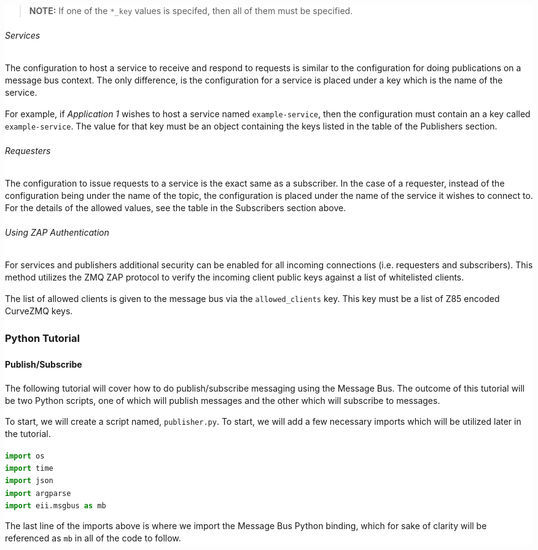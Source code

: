 > **NOTE:** If one of the `*_key` values is specifed, then all of them must be
> specified.

###### Services

The configuration to host a service to receive and respond to requests is
similar to the configuration for doing publications on a message bus context.
The only difference, is the configuration for a service is placed under a key
which is the name of the service.

For example, if *Application 1* wishes to host a service named `example-service`,
then the configuration must contain an a key called `example-service`. The value
for that key must be an object containing the keys listed in the table of
the Publishers section.

###### Requesters

The configuration to issue requests to a service is the exact same as a
subscriber. In the case of a requester, instead of the configuration being
under the name of the topic, the configuration is placed under the name of
the service it wishes to connect to. For the details of the allowed values,
see the table in the Subscribers section above.

###### Using ZAP Authentication

For services and publishers additional security can be enabled for all incoming
connections (i.e. requesters and subscribers). This method utilizes the ZMQ
ZAP protocol to verify the incoming client public keys against a list of
whitelisted clients.

The list of allowed clients is given to the message bus via the `allowed_clients`
key. This key must be a list of Z85 encoded CurveZMQ keys.

### Python Tutorial

#### Publish/Subscribe

The following tutorial will cover how to do publish/subscribe messaging using
the Message Bus. The outcome of this tutorial will be two Python scripts,
one of which will publish messages and the other which will subscribe to
messages.

To start, we will create a script named, `publisher.py`. To start, we will
add a few necessary imports which will be utilized later in the tutorial.

```python
import os
import time
import json
import argparse
import eii.msgbus as mb
```

The last line of the imports above is where we import the Message Bus
Python binding, which for sake of clarity will be referenced as `mb` in all
of the code to follow.
